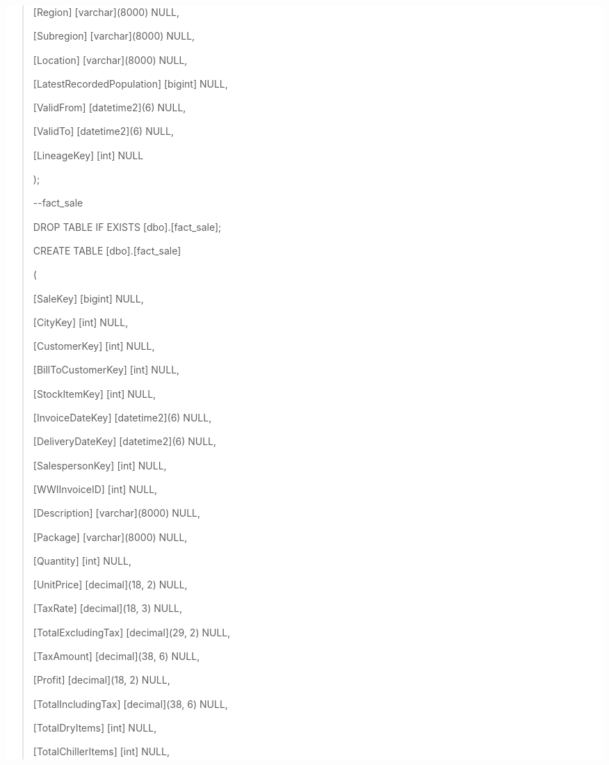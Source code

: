 > \[Region\] \[varchar\](8000) NULL,
>
> \[Subregion\] \[varchar\](8000) NULL,
>
> \[Location\] \[varchar\](8000) NULL,
>
> \[LatestRecordedPopulation\] \[bigint\] NULL,
>
> \[ValidFrom\] \[datetime2\](6) NULL,
>
> \[ValidTo\] \[datetime2\](6) NULL,
>
> \[LineageKey\] \[int\] NULL
>
> );
>
> --fact_sale
>
> DROP TABLE IF EXISTS \[dbo\].\[fact_sale\];
>
> CREATE TABLE \[dbo\].\[fact_sale\]
>
> (
>
> \[SaleKey\] \[bigint\] NULL,
>
> \[CityKey\] \[int\] NULL,
>
> \[CustomerKey\] \[int\] NULL,
>
> \[BillToCustomerKey\] \[int\] NULL,
>
> \[StockItemKey\] \[int\] NULL,
>
> \[InvoiceDateKey\] \[datetime2\](6) NULL,
>
> \[DeliveryDateKey\] \[datetime2\](6) NULL,
>
> \[SalespersonKey\] \[int\] NULL,
>
> \[WWIInvoiceID\] \[int\] NULL,
>
> \[Description\] \[varchar\](8000) NULL,
>
> \[Package\] \[varchar\](8000) NULL,
>
> \[Quantity\] \[int\] NULL,
>
> \[UnitPrice\] \[decimal\](18, 2) NULL,
>
> \[TaxRate\] \[decimal\](18, 3) NULL,
>
> \[TotalExcludingTax\] \[decimal\](29, 2) NULL,
>
> \[TaxAmount\] \[decimal\](38, 6) NULL,
>
> \[Profit\] \[decimal\](18, 2) NULL,
>
> \[TotalIncludingTax\] \[decimal\](38, 6) NULL,
>
> \[TotalDryItems\] \[int\] NULL,
>
> \[TotalChillerItems\] \[int\] NULL,
>